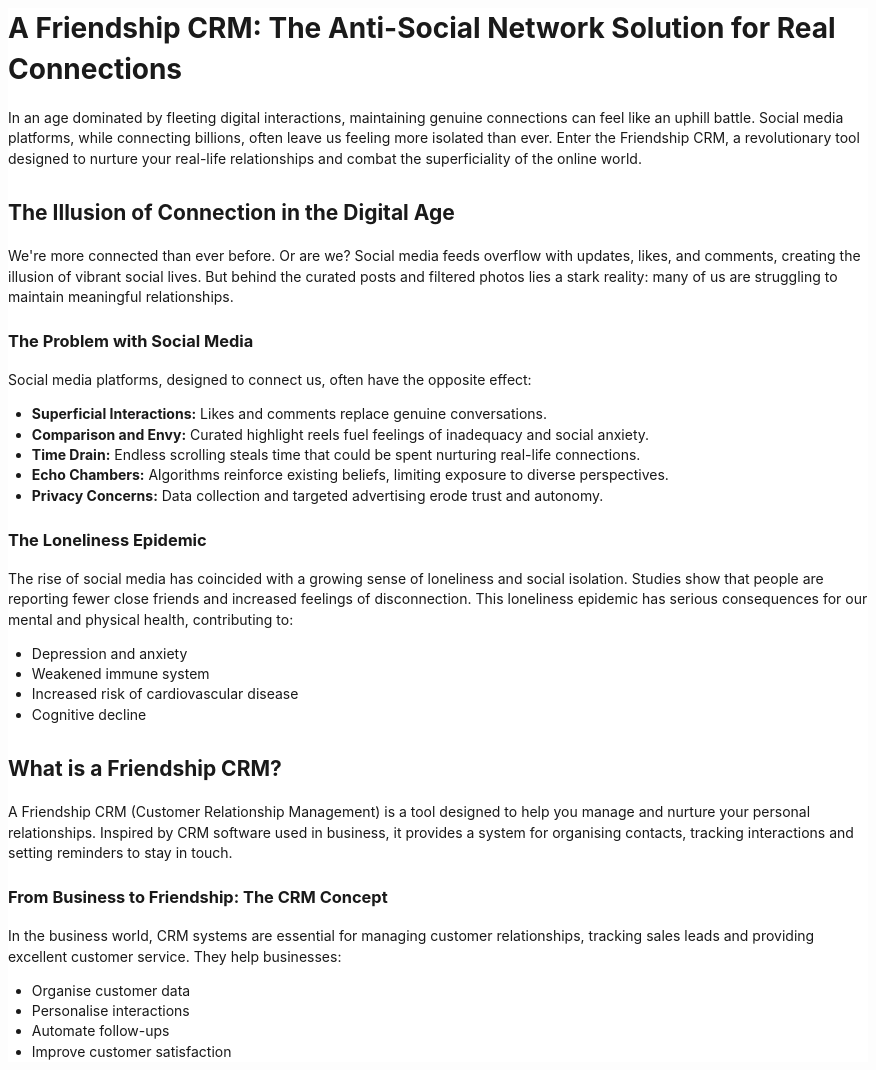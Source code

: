 # A Friendship CRM: The Anti-Social Network Solution for Real Connections

In an age dominated by fleeting digital interactions, maintaining genuine connections can feel like an uphill battle. Social media platforms, while connecting billions, often leave us feeling more isolated than ever. Enter the Friendship CRM, a revolutionary tool designed to nurture your real-life relationships and combat the superficiality of the online world.

## The Illusion of Connection in the Digital Age

We're more connected than ever before. Or are we? Social media feeds overflow with updates, likes, and comments, creating the illusion of vibrant social lives. But behind the curated posts and filtered photos lies a stark reality: many of us are struggling to maintain meaningful relationships.

### The Problem with Social Media

Social media platforms, designed to connect us, often have the opposite effect:

-   **Superficial Interactions:** Likes and comments replace genuine conversations.
-   **Comparison and Envy:** Curated highlight reels fuel feelings of inadequacy and social anxiety.
-   **Time Drain:** Endless scrolling steals time that could be spent nurturing real-life connections.
-   **Echo Chambers:** Algorithms reinforce existing beliefs, limiting exposure to diverse perspectives.
-   **Privacy Concerns:** Data collection and targeted advertising erode trust and autonomy.

### The Loneliness Epidemic

The rise of social media has coincided with a growing sense of loneliness and social isolation. Studies show that people are reporting fewer close friends and increased feelings of disconnection. This loneliness epidemic has serious consequences for our mental and physical health, contributing to:

-   Depression and anxiety
-   Weakened immune system
-   Increased risk of cardiovascular disease
-   Cognitive decline

## What is a Friendship CRM?

A Friendship CRM (Customer Relationship Management) is a tool designed to help you manage and nurture your personal relationships. Inspired by CRM software used in business, it provides a system for organising contacts, tracking interactions and setting reminders to stay in touch.

### From Business to Friendship: The CRM Concept

In the business world, CRM systems are essential for managing customer relationships, tracking sales leads and providing excellent customer service. They help businesses:

-   Organise customer data
-   Personalise interactions
-   Automate follow-ups
-   Improve customer satisfaction
